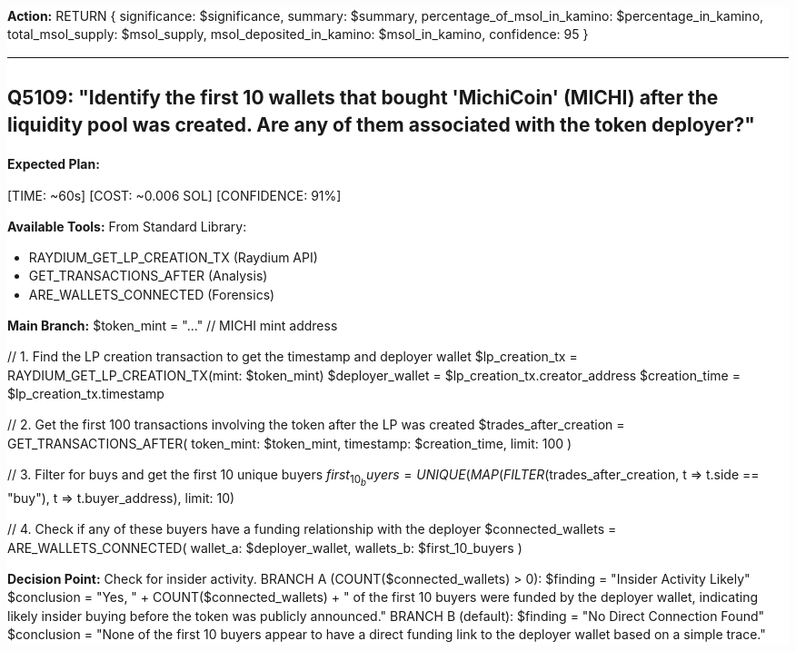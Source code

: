 **Action:**
RETURN {
  significance: $significance,
  summary: $summary,
  percentage_of_msol_in_kamino: $percentage_in_kamino,
  total_msol_supply: $msol_supply,
  msol_deposited_in_kamino: $msol_in_kamino,
  confidence: 95
}

---

## Q5109: "Identify the first 10 wallets that bought 'MichiCoin' (MICHI) after the liquidity pool was created. Are any of them associated with the token deployer?"

**Expected Plan:**

[TIME: ~60s] [COST: ~0.006 SOL] [CONFIDENCE: 91%]

**Available Tools:**
From Standard Library:
  - RAYDIUM_GET_LP_CREATION_TX (Raydium API)
  - GET_TRANSACTIONS_AFTER (Analysis)
  - ARE_WALLETS_CONNECTED (Forensics)

**Main Branch:**
$token_mint = "..." // MICHI mint address

// 1. Find the LP creation transaction to get the timestamp and deployer wallet
$lp_creation_tx = RAYDIUM_GET_LP_CREATION_TX(mint: $token_mint)
$deployer_wallet = $lp_creation_tx.creator_address
$creation_time = $lp_creation_tx.timestamp

// 2. Get the first 100 transactions involving the token after the LP was created
$trades_after_creation = GET_TRANSACTIONS_AFTER(
  token_mint: $token_mint,
  timestamp: $creation_time,
  limit: 100
)

// 3. Filter for buys and get the first 10 unique buyers
$first_10_buyers = UNIQUE(MAP(FILTER($trades_after_creation, t => t.side == "buy"), t => t.buyer_address), limit: 10)

// 4. Check if any of these buyers have a funding relationship with the deployer
$connected_wallets = ARE_WALLETS_CONNECTED(
  wallet_a: $deployer_wallet,
  wallets_b: $first_10_buyers
)

**Decision Point:** Check for insider activity.
  BRANCH A (COUNT($connected_wallets) > 0):
    $finding = "Insider Activity Likely"
    $conclusion = "Yes, " + COUNT($connected_wallets) + " of the first 10 buyers were funded by the deployer wallet, indicating likely insider buying before the token was publicly announced."
  BRANCH B (default):
    $finding = "No Direct Connection Found"
    $conclusion = "None of the first 10 buyers appear to have a direct funding link to the deployer wallet based on a simple trace."

